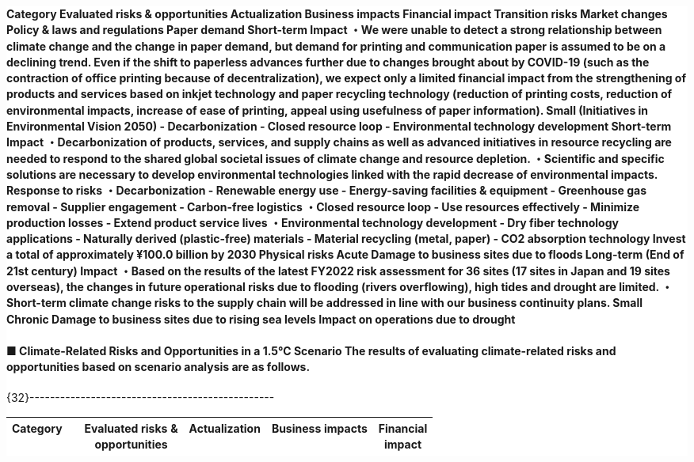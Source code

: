 #### Category Evaluated risks & opportunities Actualization Business impacts Financial impact Transition risks Market changes Policy & laws and regulations Paper demand Short-term **Impact** ・We were unable to detect a strong relationship between climate change and the change in paper demand, but demand for printing and communication paper is assumed to be on a declining trend. Even if the shift to paperless advances further due to changes brought about by COVID-19 (such as the contraction of office printing because of decentralization), we expect only a limited financial impact from the strengthening of products and services based on inkjet technology and paper recycling technology (reduction of printing costs, reduction of environmental impacts, increase of ease of printing, appeal using usefulness of paper information). Small (Initiatives in Environmental Vision 2050) - Decarbonization - Closed resource loop - Environmental technology development Short-term **Impact** ・Decarbonization of products, services, and supply chains as well as advanced initiatives in resource recycling are needed to respond to the shared global societal issues of climate change and resource depletion. ・Scientific and specific solutions are necessary to develop environmental technologies linked with the rapid decrease of environmental impacts. **Response to risks** ・Decarbonization - Renewable energy use - Energy-saving facilities & equipment - Greenhouse gas removal - Supplier engagement - Carbon-free logistics ・Closed resource loop - Use resources effectively - Minimize production losses - Extend product service lives ・Environmental technology development - Dry fiber technology applications - Naturally derived (plastic-free) materials - Material recycling (metal, paper) - CO2 absorption technology Invest a total of approximately ¥100.0 billion by 2030 Physical risks Acute Damage to business sites due to floods Long-term (End of 21st century) **Impact** ・Based on the results of the latest FY2022 risk assessment for 36 sites (17 sites in Japan and 19 sites overseas), the changes in future operational risks due to flooding (rivers overflowing), high tides and drought are limited. ・Short-term climate change risks to the supply chain will be addressed in line with our business continuity plans. Small Chronic Damage to business sites due to rising sea levels Impact on operations due to drought

#### ■ Climate-Related Risks and Opportunities in a 1.5℃ Scenario The results of evaluating climate-related risks and opportunities based on scenario analysis are as follows.

{32}------------------------------------------------

| Category                          |                             | Evaluated risks &<br>opportunities                                                             | Actualization                                        | Business impacts                                                                                                                                                                                                                                                                                                                                                                                                                                                                                                                                                                                                                                                                                                                                                                                                                                                                                                                             | Financial<br>impact                                                    |
|-----------------------------------|-----------------------------|------------------------------------------------------------------------------------------------|------------------------------------------------------|----------------------------------------------------------------------------------------------------------------------------------------------------------------------------------------------------------------------------------------------------------------------------------------------------------------------------------------------------------------------------------------------------------------------------------------------------------------------------------------------------------------------------------------------------------------------------------------------------------------------------------------------------------------------------------------------------------------------------------------------------------------------------------------------------------------------------------------------------------------------------------------------------------------------------------------------|------------------------------------------------------------------------|